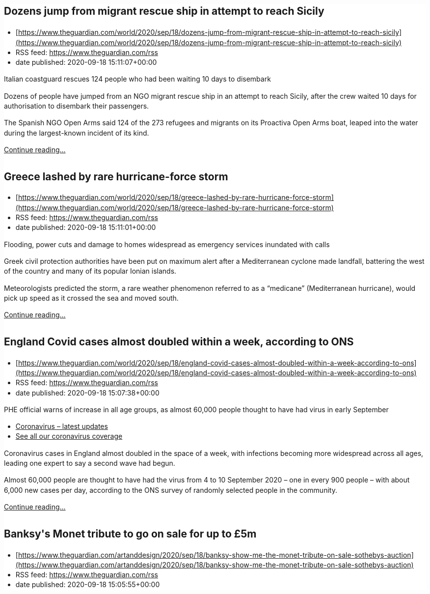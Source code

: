 ## Dozens jump from migrant rescue ship in attempt to reach Sicily
 - [https://www.theguardian.com/world/2020/sep/18/dozens-jump-from-migrant-rescue-ship-in-attempt-to-reach-sicily](https://www.theguardian.com/world/2020/sep/18/dozens-jump-from-migrant-rescue-ship-in-attempt-to-reach-sicily)
 - RSS feed: https://www.theguardian.com/rss
 - date published: 2020-09-18 15:11:07+00:00

<p>Italian coastguard rescues 124 people who had been waiting 10 days to disembark</p><p>Dozens of people have jumped from an NGO migrant rescue ship in an attempt to reach Sicily, after the crew waited 10 days for authorisation to disembark their passengers.</p><p>The Spanish NGO Open Arms said 124 of the 273 refugees and migrants on its Proactiva Open Arms boat, leaped into the water during the largest-known incident of its kind.</p> <a href="https://www.theguardian.com/world/2020/sep/18/dozens-jump-from-migrant-rescue-ship-in-attempt-to-reach-sicily">Continue reading...</a>

## Greece lashed by rare hurricane-force storm
 - [https://www.theguardian.com/world/2020/sep/18/greece-lashed-by-rare-hurricane-force-storm](https://www.theguardian.com/world/2020/sep/18/greece-lashed-by-rare-hurricane-force-storm)
 - RSS feed: https://www.theguardian.com/rss
 - date published: 2020-09-18 15:11:01+00:00

<p>Flooding, power cuts and damage to homes widespread as emergency services inundated with calls</p><p>Greek civil protection authorities have been put on maximum alert after a Mediterranean cyclone made landfall, battering the west of the country and many of its popular Ionian islands.</p><p>Meteorologists predicted the storm, a rare weather phenomenon referred to as a “medicane” (Mediterranean hurricane), would pick up speed as it crossed the sea and moved south.</p> <a href="https://www.theguardian.com/world/2020/sep/18/greece-lashed-by-rare-hurricane-force-storm">Continue reading...</a>

## England Covid cases almost doubled within a week, according to ONS
 - [https://www.theguardian.com/world/2020/sep/18/england-covid-cases-almost-doubled-within-a-week-according-to-ons](https://www.theguardian.com/world/2020/sep/18/england-covid-cases-almost-doubled-within-a-week-according-to-ons)
 - RSS feed: https://www.theguardian.com/rss
 - date published: 2020-09-18 15:07:38+00:00

<p>PHE official warns of increase in all age groups, as almost 60,000 people thought to have had virus in early September</p><ul><li><a href="https://www.theguardian.com/world/series/coronavirus-live/latest">Coronavirus – latest updates</a></li><li><a href="https://www.theguardian.com/world/coronavirus-outbreak">See all our coronavirus coverage</a></li></ul><p>Coronavirus cases in England almost doubled in the space of a week, with infections becoming more widespread across all ages, leading one expert to say a second wave had begun.</p><p>Almost 60,000 people are thought to have had the virus from 4 to 10 September 2020 – one in every 900 people – with about 6,000 new cases per day, according to the ONS survey of randomly selected people in the community.</p> <a href="https://www.theguardian.com/world/2020/sep/18/england-covid-cases-almost-doubled-within-a-week-according-to-ons">Continue reading...</a>

## Banksy's Monet tribute to go on sale for up to £5m
 - [https://www.theguardian.com/artanddesign/2020/sep/18/banksy-show-me-the-monet-tribute-on-sale-sothebys-auction](https://www.theguardian.com/artanddesign/2020/sep/18/banksy-show-me-the-monet-tribute-on-sale-sothebys-auction)
 - RSS feed: https://www.theguardian.com/rss
 - date published: 2020-09-18 15:05:55+00:00
